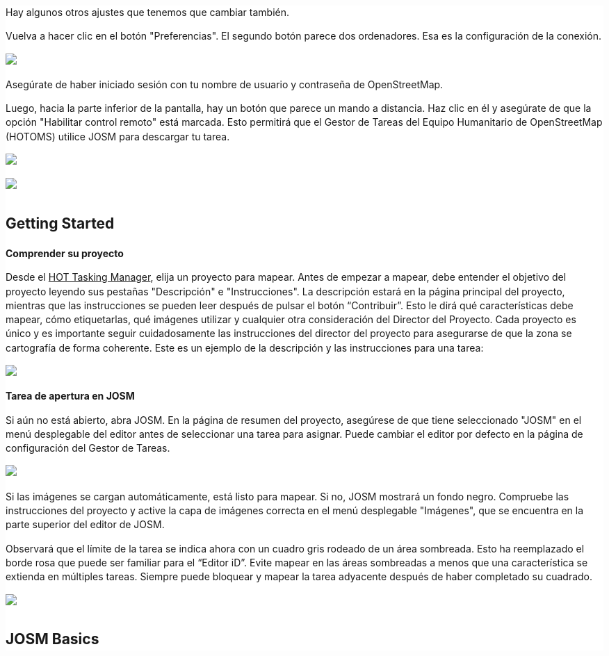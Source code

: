 Hay algunos otros ajustes que tenemos que cambiar también.
 
Vuelva a hacer clic en el botón "Preferencias". El segundo botón parece dos ordenadores. Esa es la configuración de la conexión.
 
![](https://arcmaps.s3.amazonaws.com/share/validationPictures/PreMappingComputers.png)
 
Asegúrate de haber iniciado sesión con tu nombre de usuario y contraseña de OpenStreetMap.
 
Luego, hacia la parte inferior de la pantalla, hay un botón que parece un mando a distancia. Haz clic en él y asegúrate de que la opción "Habilitar control remoto" está marcada. Esto permitirá que el Gestor de Tareas del Equipo Humanitario de OpenStreetMap (HOTOMS) utilice JOSM para descargar tu tarea.
 
![](https://arcmaps.s3.amazonaws.com/share/validationPictures/PreMappingRemote.png)
 
![](https://arcmaps.s3.amazonaws.com/share/validationPictures/PreMappingRemoteSettings.png)
 
## Getting Started
 
**Comprender su proyecto**
 
Desde el [HOT Tasking Manager](http://tasks.hotosm.org), elija un proyecto para mapear. Antes de empezar a mapear, debe entender el objetivo del proyecto leyendo sus pestañas "Descripción" e "Instrucciones". La descripción estará en la página principal del proyecto, mientras que las instrucciones se pueden leer después de pulsar el botón “Contribuir”. Esto le dirá qué características debe mapear, cómo etiquetarlas, qué imágenes utilizar y cualquier otra consideración del Director del Proyecto. Cada proyecto es único y es importante seguir cuidadosamente las instrucciones del director del proyecto para asegurarse de que la zona se cartografía de forma coherente. Este es un ejemplo de la descripción y las instrucciones para una tarea:
 
![](https://arcmaps.s3.amazonaws.com/share/validationPictures/UnderstandingYourProject1.png)
 
**Tarea de apertura en JOSM**
 
Si aún no está abierto, abra JOSM. En la página de resumen del proyecto, asegúrese de que tiene seleccionado "JOSM" en el menú desplegable del editor antes de seleccionar una tarea para asignar. Puede cambiar el editor por defecto en la página de configuración del Gestor de Tareas.
 
![](https://arcmaps.s3.amazonaws.com/share/validationPictures/OpenMappingTask1.png)
 
Si las imágenes se cargan automáticamente, está listo para mapear. Si no, JOSM mostrará un fondo negro. Compruebe las instrucciones del proyecto y active la capa de imágenes correcta en el menú desplegable "Imágenes", que se encuentra en la parte superior del editor de JOSM.
 
Observará que el límite de la tarea se indica ahora con un cuadro gris rodeado de un área sombreada. Esto ha reemplazado el borde rosa que puede ser familiar para el “Editor iD”. Evite mapear en las áreas sombreadas a menos que una característica se extienda en múltiples tareas. Siempre puede bloquear y mapear la tarea adyacente después de haber completado su cuadrado.
 
![](https://arcmaps.s3.amazonaws.com/share/validationPictures/OpenMappingTask2.png)
 
## JOSM Basics
 